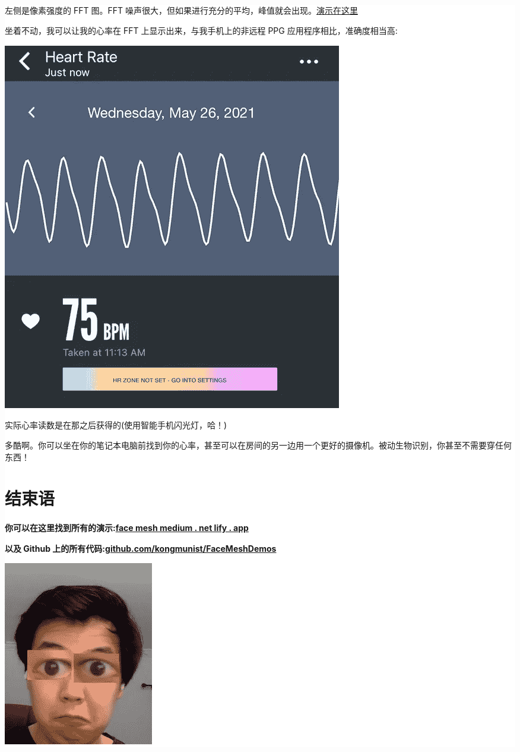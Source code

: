 左侧是像素强度的 FFT 图。FFT 噪声很大，但如果进行充分的平均，峰值就会出现。[演示在这里](https://facemeshmedium.netlify.app/ppg/)

坐着不动，我可以让我的心率在 FFT 上显示出来，与我手机上的非远程 PPG 应用程序相比，准确度相当高:

![](img/9836cab3248ccf17bfca4a941ca8399c.png)

实际心率读数是在那之后获得的(使用智能手机闪光灯，哈！)

多酷啊。你可以坐在你的笔记本电脑前找到你的心率，甚至可以在房间的另一边用一个更好的摄像机。被动生物识别，你甚至不需要穿任何东西！

# 结束语

**你可以在这里找到所有的演示:**[**face mesh medium . net lify . app**](https://facemeshmedium.netlify.app/)

**以及 Github 上的所有代码:**[**github.com/kongmunist/FaceMeshDemos**](https://github.com/kongmunist/FaceMeshDemos)

![](img/df9b92d69b55d6da623c532254297331.png)
